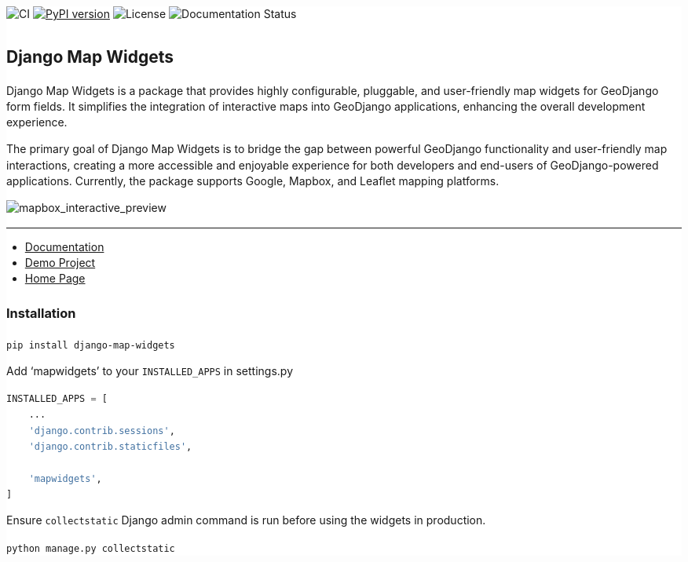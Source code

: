 ![CI](https://github.com/erdem/django-map-widgets/workflows/CI/badge.svg)
[![PyPI version](https://badge.fury.io/py/django-map-widgets.svg?c=1)](https://badge.fury.io/py/django-map-widgets)
![License](https://img.shields.io/github/license/erdem/django-map-widgets.svg)
![Documentation Status](https://readthedocs.org/projects/django-map-widgets/badge/?version=latest)

## Django Map Widgets

Django Map Widgets is a package that provides highly configurable, pluggable, and user-friendly map widgets for
GeoDjango form fields. It simplifies the integration of interactive maps into GeoDjango applications, enhancing the
overall development experience.

The primary goal of Django Map Widgets is to bridge the gap between powerful GeoDjango functionality and user-friendly
map interactions, creating a more accessible and enjoyable experience for both developers and end-users of
GeoDjango-powered applications. Currently, the package supports Google, Mapbox, and Leaflet mapping platforms.



<img width="1064" alt="mapbox_interactive_preview" src="https://github.com/erdem/django-map-widgets/assets/1518272/f2df8654-b29a-4d64-9159-87a3790ede0b">



---

- [Documentation](http://django-map-widgets.readthedocs.io/)
- [Demo Project](https://github.com/erdem/django-map-widgets/tree/main/demo)
- [Home Page](https://github.com/erdem/django-map-widgets/)

### Installation

```shell
pip install django-map-widgets
```

Add ‘mapwidgets’ to your `INSTALLED_APPS` in settings.py

```python
INSTALLED_APPS = [
    ...
    'django.contrib.sessions',
    'django.contrib.staticfiles',

    'mapwidgets',
]

```

Ensure `collectstatic` Django admin command is run before using the widgets in production.

```shell
python manage.py collectstatic
```
